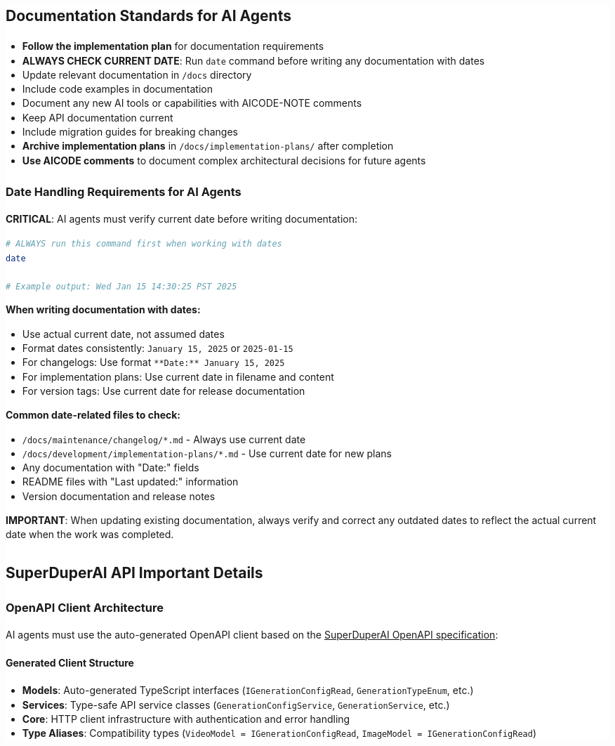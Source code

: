 ## Documentation Standards for AI Agents

- **Follow the implementation plan** for documentation requirements
- **ALWAYS CHECK CURRENT DATE**: Run `date` command before writing any documentation with dates
- Update relevant documentation in `/docs` directory
- Include code examples in documentation
- Document any new AI tools or capabilities with AICODE-NOTE comments
- Keep API documentation current
- Include migration guides for breaking changes
- **Archive implementation plans** in `/docs/implementation-plans/` after completion
- **Use AICODE comments** to document complex architectural decisions for future agents

### Date Handling Requirements for AI Agents

**CRITICAL**: AI agents must verify current date before writing documentation:

```bash
# ALWAYS run this command first when working with dates
date

# Example output: Wed Jan 15 14:30:25 PST 2025
```

**When writing documentation with dates:**
- Use actual current date, not assumed dates
- Format dates consistently: `January 15, 2025` or `2025-01-15`
- For changelogs: Use format `**Date:** January 15, 2025`
- For implementation plans: Use current date in filename and content
- For version tags: Use current date for release documentation

**Common date-related files to check:**
- `/docs/maintenance/changelog/*.md` - Always use current date
- `/docs/development/implementation-plans/*.md` - Use current date for new plans
- Any documentation with "Date:" fields
- README files with "Last updated:" information
- Version documentation and release notes

**IMPORTANT**: When updating existing documentation, always verify and correct any outdated dates to reflect the actual current date when the work was completed.

## SuperDuperAI API Important Details

### OpenAPI Client Architecture
AI agents must use the auto-generated OpenAPI client based on the [SuperDuperAI OpenAPI specification](https://dev-editor.superduperai.co/openapi.json):

#### Generated Client Structure
- **Models**: Auto-generated TypeScript interfaces (`IGenerationConfigRead`, `GenerationTypeEnum`, etc.)
- **Services**: Type-safe API service classes (`GenerationConfigService`, `GenerationService`, etc.)
- **Core**: HTTP client infrastructure with authentication and error handling
- **Type Aliases**: Compatibility types (`VideoModel = IGenerationConfigRead`, `ImageModel = IGenerationConfigRead`)
